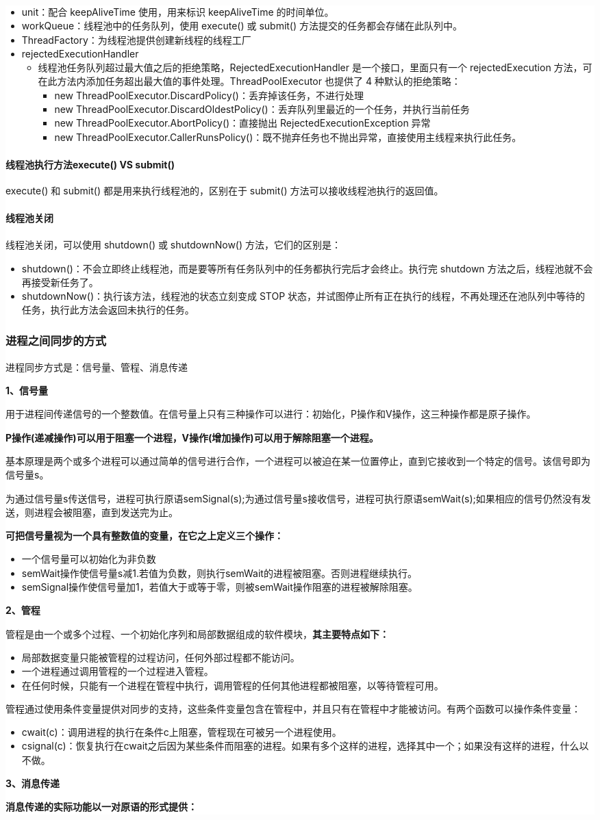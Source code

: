 * unit：配合 keepAliveTime 使用，用来标识 keepAliveTime 的时间单位。
* workQueue：线程池中的任务队列，使用 execute() 或 submit() 方法提交的任务都会存储在此队列中。
* ThreadFactory：为线程池提供创建新线程的线程工厂
* rejectedExecutionHandler
  * 线程池任务队列超过最大值之后的拒绝策略，RejectedExecutionHandler 是一个接口，里面只有一个 rejectedExecution 方法，可在此方法内添加任务超出最大值的事件处理。ThreadPoolExecutor 也提供了 4 种默认的拒绝策略：
    * new ThreadPoolExecutor.DiscardPolicy()：丢弃掉该任务，不进行处理
    * new ThreadPoolExecutor.DiscardOldestPolicy()：丢弃队列里最近的一个任务，并执行当前任务
    * new ThreadPoolExecutor.AbortPolicy()：直接抛出 RejectedExecutionException 异常
    * new ThreadPoolExecutor.CallerRunsPolicy()：既不抛弃任务也不抛出异常，直接使用主线程来执行此任务。

#### 线程池执行方法execute() VS submit()

execute() 和 submit() 都是用来执行线程池的，区别在于 submit() 方法可以接收线程池执行的返回值。

#### 线程池关闭

线程池关闭，可以使用 shutdown() 或 shutdownNow() 方法，它们的区别是：

* shutdown()：不会立即终止线程池，而是要等所有任务队列中的任务都执行完后才会终止。执行完 shutdown 方法之后，线程池就不会再接受新任务了。
* shutdownNow()：执行该方法，线程池的状态立刻变成 STOP 状态，并试图停止所有正在执行的线程，不再处理还在池队列中等待的任务，执行此方法会返回未执行的任务。

### 进程之间同步的方式

进程同步方式是：信号量、管程、消息传递

**1、信号量**

用于进程间传递信号的一个整数值。在信号量上只有三种操作可以进行：初始化，P操作和V操作，这三种操作都是原子操作。

**P操作(递减操作)可以用于阻塞一个进程，V操作(增加操作)可以用于解除阻塞一个进程。**

基本原理是两个或多个进程可以通过简单的信号进行合作，一个进程可以被迫在某一位置停止，直到它接收到一个特定的信号。该信号即为信号量s。

为通过信号量s传送信号，进程可执行原语semSignal(s);为通过信号量s接收信号，进程可执行原语semWait(s);如果相应的信号仍然没有发送，则进程会被阻塞，直到发送完为止。

**可把信号量视为一个具有整数值的变量，在它之上定义三个操作：**

- 一个信号量可以初始化为非负数
- semWait操作使信号量s减1.若值为负数，则执行semWait的进程被阻塞。否则进程继续执行。
- semSignal操作使信号量加1，若值大于或等于零，则被semWait操作阻塞的进程被解除阻塞。

**2、管程**

管程是由一个或多个过程、一个初始化序列和局部数据组成的软件模块，**其主要特点如下：**

- 局部数据变量只能被管程的过程访问，任何外部过程都不能访问。
- 一个进程通过调用管程的一个过程进入管程。
- 在任何时候，只能有一个进程在管程中执行，调用管程的任何其他进程都被阻塞，以等待管程可用。

管程通过使用条件变量提供对同步的支持，这些条件变量包含在管程中，并且只有在管程中才能被访问。有两个函数可以操作条件变量：

- cwait(c)：调用进程的执行在条件c上阻塞，管程现在可被另一个进程使用。
- csignal(c)：恢复执行在cwait之后因为某些条件而阻塞的进程。如果有多个这样的进程，选择其中一个；如果没有这样的进程，什么以不做。

**3、消息传递**

**消息传递的实际功能以一对原语的形式提供：**
